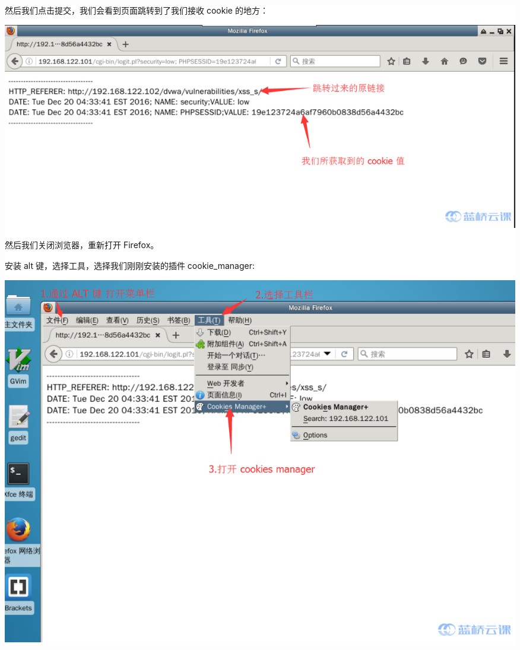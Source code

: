 然后我们点击提交，我们会看到页面跳转到了我们接收 cookie 的地方：

![show-cookie](../imgs/wm_283.png)

然后我们关闭浏览器，重新打开 Firefox。

安装 alt 键，选择工具，选择我们刚刚安装的插件 cookie_manager:

![open-manager](../imgs/wm_284.png)
